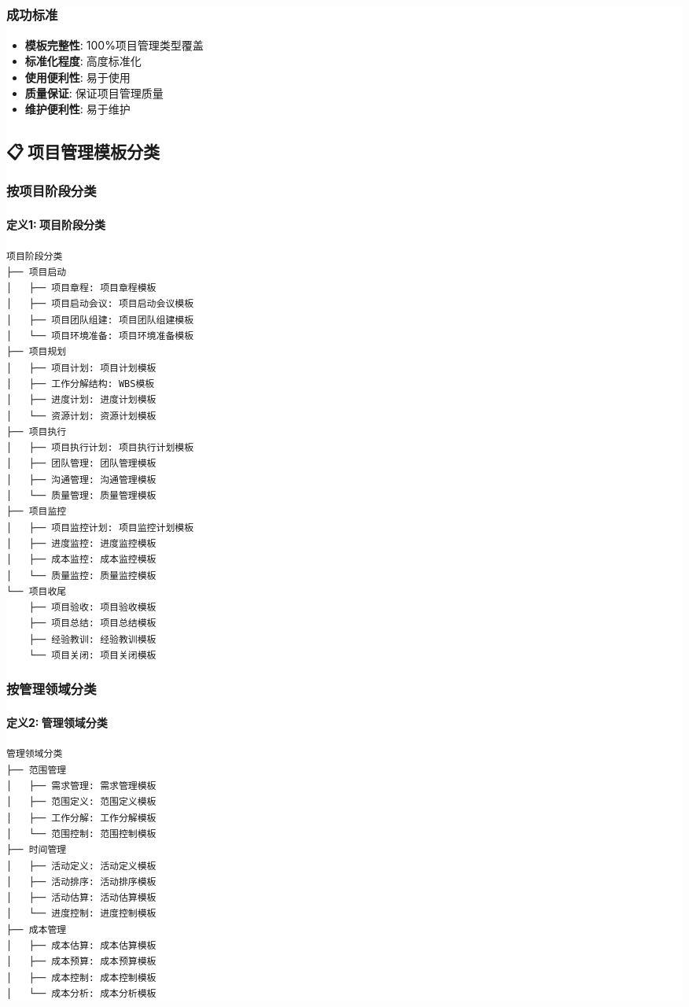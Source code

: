 ### 成功标准

- **模板完整性**: 100%项目管理类型覆盖
- **标准化程度**: 高度标准化
- **使用便利性**: 易于使用
- **质量保证**: 保证项目管理质量
- **维护便利性**: 易于维护

## 📋 项目管理模板分类

### 按项目阶段分类

#### 定义1: 项目阶段分类

```text
项目阶段分类
├── 项目启动
│   ├── 项目章程: 项目章程模板
│   ├── 项目启动会议: 项目启动会议模板
│   ├── 项目团队组建: 项目团队组建模板
│   └── 项目环境准备: 项目环境准备模板
├── 项目规划
│   ├── 项目计划: 项目计划模板
│   ├── 工作分解结构: WBS模板
│   ├── 进度计划: 进度计划模板
│   └── 资源计划: 资源计划模板
├── 项目执行
│   ├── 项目执行计划: 项目执行计划模板
│   ├── 团队管理: 团队管理模板
│   ├── 沟通管理: 沟通管理模板
│   └── 质量管理: 质量管理模板
├── 项目监控
│   ├── 项目监控计划: 项目监控计划模板
│   ├── 进度监控: 进度监控模板
│   ├── 成本监控: 成本监控模板
│   └── 质量监控: 质量监控模板
└── 项目收尾
    ├── 项目验收: 项目验收模板
    ├── 项目总结: 项目总结模板
    ├── 经验教训: 经验教训模板
    └── 项目关闭: 项目关闭模板
```

### 按管理领域分类

#### 定义2: 管理领域分类

```text
管理领域分类
├── 范围管理
│   ├── 需求管理: 需求管理模板
│   ├── 范围定义: 范围定义模板
│   ├── 工作分解: 工作分解模板
│   └── 范围控制: 范围控制模板
├── 时间管理
│   ├── 活动定义: 活动定义模板
│   ├── 活动排序: 活动排序模板
│   ├── 活动估算: 活动估算模板
│   └── 进度控制: 进度控制模板
├── 成本管理
│   ├── 成本估算: 成本估算模板
│   ├── 成本预算: 成本预算模板
│   ├── 成本控制: 成本控制模板
│   └── 成本分析: 成本分析模板
```